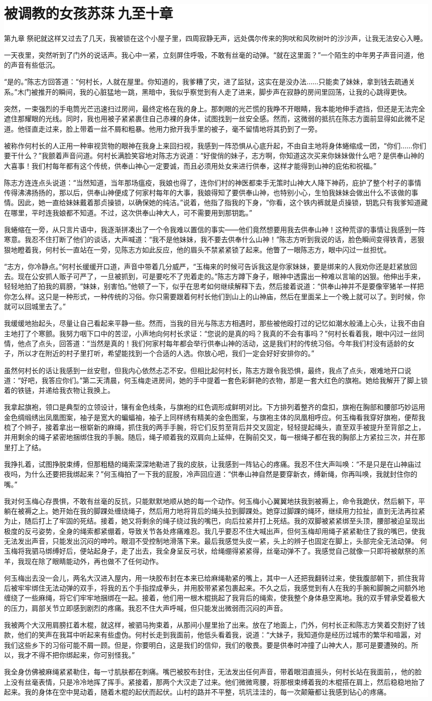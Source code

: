 # 被调教的女孩苏莯 九至十章

第九章 祭祀就这样又过去了几天，我被锁在这个小屋子里，四周寂静无声，远处偶尔传来的狗吠和风吹树叶的沙沙声，让我无法安心入睡。

一天夜里，突然听到了门外的说话声。我心中一紧，立刻屏住呼吸，不敢有丝毫的动弹。“就在这里面？”一个陌生的中年男子声音问道，他的声音有些低沉。

“是的。”陈志方回答道：“何村长，人就在屋里。你知道的，我爹糟了灾，进了监狱，这实在是没办法……只能卖了妹妹，拿到钱去疏通关系。”木门被推开的瞬间，我的心脏猛地一跳，黑暗中，我似乎察觉到有人走了进来，脚步声在寂静的房间里回荡，让我的心跳得更快。

突然，一束强烈的手电筒光芒迅速扫过房间，最终定格在我的身上。那刺眼的光芒慌的我睁不开眼睛，我本能地伸手遮挡，但还是无法完全遮住那耀眼的光线。同时，我也用被子紧紧裹住自己赤裸的身体，试图找到一丝安全感。然而，这微弱的抵抗在陈志方面前显得如此微不足道。他径直走过来，脸上带着一丝不屑和粗暴。他用力掀开我手里的被子，毫不留情地将其扔到了一旁。

被称作何村长的人正用一种审视货物的眼神在我身上来回扫视，我感到一阵恐惧从心底升起，不由自主地将身体蜷缩成一团，“你们……你们要干什么？”我颤着声音问道。何村长满脸笑容地对陈志方说道：“好俊俏的妹子，志方啊，你知道这次买来你妹妹做什么吧？是供奉山神的大喜事！我们村每年都有这个传统，供奉山神心一定要诚，而且必须用处女来进行供奉，这样才能得到山神的庇佑和祝福。”

陈志方连连点头说道：“当然知道，当年那场瘟疫，我娘也得了，连你们村的神医都束手无策时山神大人降下神药，庇护了整个村子的事情传得沸沸扬扬的，那以后，供奉山神便成了何家村每年的大事，我娘得知了要供奉山神，也特别小心，生怕我妹妹会做出什么不该做的事情。因此，她一直给妹妹戴着那贞操锁，以确保她的纯洁。”说着，他指了指我的下身，“你看，这个铁内裤就是贞操锁，钥匙只有我爹知道藏在哪里，平时连我娘都不知道。不过，这次供奉山神大人，可不需要用到那钥匙。”

我蜷缩在一旁，从只言片语中，我逐渐拼凑出了一个令我难以置信的事实——他们竟然想要用我去供奉山神！这种荒谬的事情让我感到一阵寒意。我忍不住打断了他们的谈话，大声喊道：“我不是他妹妹，我不要去供奉什么山神！”陈志方听到我说的话，脸色瞬间变得铁青，恶狠狠地瞪着我，何村长一直站在一旁，见陈志方如此反应，他的眉头不禁紧紧锁了起来。他瞥了一眼陈志方，眼中闪过一丝担忧。

“志方，你冷静点。”何村长缓缓开口道，声音中带着几分威严，“玉梅来的时候可告诉我这是你家妹妹，要是绑来的人我劝你还是赶紧放回去。现在公安抓人贩子可严了，一旦被抓到，可是要吃不了兜着走的。”陈志方蹲下身子，眼神中透露出一种难以言喻的凶狠。他伸出手来，轻轻地拍了拍我的肩膀，“妹妹，别害怕。”他顿了一下，似乎在思考如何继续解释下去，然后接着说道：“供奉山神并不是要像宰猪羊一样把你怎么样。这只是一种形式，一种传统的习俗。你只需要跟着何村长他们到山上的山神庙，然后在里面呆上一个晚上就可以了。到时候，你就可以回城里去了。”

我缓缓地抬起头，尽量让自己看起来平静一些。然而，当我的目光与陈志方相遇时，那些被他殴打过的记忆如潮水般涌上心头，让我不由自主地打了个寒颤。我努力咽下口中的苦涩，小声地向何村长求证：“您说的是真的吗？我真的不会有事吗？”何村长看着我，眼中闪过一丝同情，他点了点头，回答道：“当然是真的！我们何家村每年都会举行供奉山神的活动，这是我们村的传统习俗。今年我们村没有适龄的女子，所以才在附近的村子里打听，希望能找到一个合适的人选。你放心吧，我们一定会好好安排你的。”

虽然何村长的话让我感到一丝安慰，但我内心依然忐忑不安。但相比起何村长，陈志方跟令我恐惧，最终，我点了点头，艰难地开口说道：“好吧，我答应你们。”第二天清晨，何玉梅走进房间，她的手中提着一套色彩鲜艳的衣物，那是一套大红色的旗袍。她给我解开了脚上锁着的铁链，并递给我衣物让我换上。

我拿起旗袍，领口是典型的立领设计，镶有金色线条，与旗袍的红色调形成鲜明对比。下方排列着整齐的盘扣，旗袍在胸部和腰部巧妙运用金色绸缎绣出凤凰图案，袖子是宽大的蝙蝠袖，袖子上同样绣有精美的金色图案，与旗袍主体的凤凰相呼应。何玉梅看我穿好旗袍，便帮我梳了个辫子，接着拿出一根崭新的麻绳，抓住我的两手手腕，将它们反剪至背后并交叉固定，轻轻提起绳头，直至双手被提升至背部之上，并用剩余的绳子紧密地捆绑住我的手腕。随后，绳子顺着我的双肩向上延伸，在胸前交叉，每一根绳子都在我的胸部上方紧拉三次，并在那里打上了结。

我挣扎着，试图挣脱束缚，但那粗糙的绳索深深地勒进了我的皮肤，让我感到一阵钻心的疼痛。我忍不住大声叫唤：“不是只是在山神庙过夜吗，为什么还要把我绑起来？”何玉梅拍了一下我的屁股，冷声回应道：“供奉山神自然是要穿新衣，缚新绳，你再叫唤，我就封住你的嘴。”

我对何玉梅心存畏惧，不敢有丝毫的反抗，只能默默地顺从她的每一个动作。何玉梅小心翼翼地扶我到被褥上，命令我跪伏，然后躺下，平躺在被褥之上。她开始在我的脚踝处缠绕绳子，然后用力地将背后的绳头拉到脚踝处。她穿过脚踝的绳环，继续用力拉扯，直到无法再拉紧为止，随后打上了牢固的死结。接着，她又将剩余的绳子绕过我的嘴巴，向后拉紧并打上死结。我的双脚被紧紧绑至头顶，腰部被迫呈现出极度的反弓姿势，全身的绳索都紧绷着，导致关节各处疼痛难忍。我几乎要忍不住大喊出声，但何玉梅却用绳子紧紧勒住了我的嘴巴，使我无法发出声音，只能发出沉闷的呻吟。眼泪不受控制地滑落下来。最后我感觉头皮一紧，头上的辨子也固定在脚上，头部完全无法动弹。
何玉梅将我驷马绑缚好后，便站起身子，走了出去，我全身呈反弓状，给绳绷得紧紧得，丝毫动弹不了。我感觉自己就像一只即将被献祭的羔羊，我现在除了眼睛能动外，再也做不了任何动作。

何玉梅出去没一会儿，两名大汉进入屋内，用一块胶布封在本来已给麻绳勒紧的嘴上，其中一人还把我翻转过来，使我腹部朝下，抓住我背后被牢牢绑住无法动弹的双手，将我的五个手指捏成拳头，并用胶带紧紧包裹起来。不久之后，我感觉到有人在我的手腕和脚腕之间额外地缠绕了一些麻绳，将它们牢牢地捆绑在一起。接着，他们用一根木棍挑起了我背后的绳索，使我整个身体悬空离地。我的双手臂承受着极大的压力，肩部关节立即感到剧烈的疼痛。我忍不住大声呼喊，但只能发出微弱而沉闷的声音。

我被两个大汉用肩膀扛着木棍，就这样，被驷马拘束着，从那间小屋里抬了出来。放在了地面上，门外，何村长正和陈志方笑着交割好了钱款，他们的笑声在我耳中听起来有些虚伪。何村长走到我面前，他低头看着我，说道：“大妹子，我知道你是经历过城市的繁华和喧嚣，对我们这些乡下的习俗可能不屑一顾。但是，你要明白，这是我们的信仰，我们的敬畏。要是供奉时冲撞了山神大人，那可是要遭殃的。所以，我才不得不把你绑起来，你可别怪我。”

我全身仿佛被麻绳紧紧勒住，每一寸肌肤都在刺痛。嘴巴被胶布封住，无法发出任何声音，带着眼泪直摇头，何村长站在我面前，，他的脸上没有丝毫表情，只是冷冷地挥了挥手。紧接着，那两个大汉走了过来。他们微微弯腰，将那根束缚着我的木棍搭在肩上，然后稳稳地抬了起来。我的身体在空中晃动着，随着木棍的起伏而起伏。山村的路并不平整，坑坑洼洼的，每一次颠簸都让我感到钻心的疼痛。
